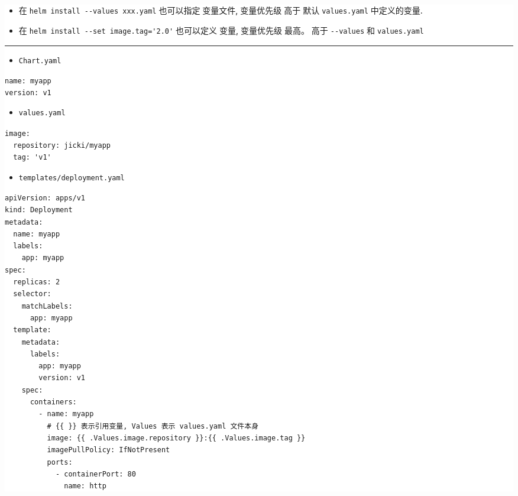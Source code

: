   * 在 `helm install --values xxx.yaml` 也可以指定 变量文件, 变量优先级 高于 默认 `values.yaml` 中定义的变量.

  * 在 `helm install --set image.tag='2.0'` 也可以定义 变量, 变量优先级 最高。 高于 `--values`  和 `values.yaml` 


---


* `Chart.yaml`

```shell
name: myapp
version: v1

```




* `values.yaml` 


```shell
image:
  repository: jicki/myapp
  tag: 'v1'

```




* `templates/deployment.yaml` 


```shell
apiVersion: apps/v1
kind: Deployment
metadata:
  name: myapp
  labels:
    app: myapp
spec:
  replicas: 2
  selector:
    matchLabels:
      app: myapp
  template:
    metadata:
      labels:
        app: myapp
        version: v1
    spec:
      containers:
        - name: myapp
          # {{ }} 表示引用变量, Values 表示 values.yaml 文件本身
          image: {{ .Values.image.repository }}:{{ .Values.image.tag }}
          imagePullPolicy: IfNotPresent
          ports:
            - containerPort: 80
              name: http
```
